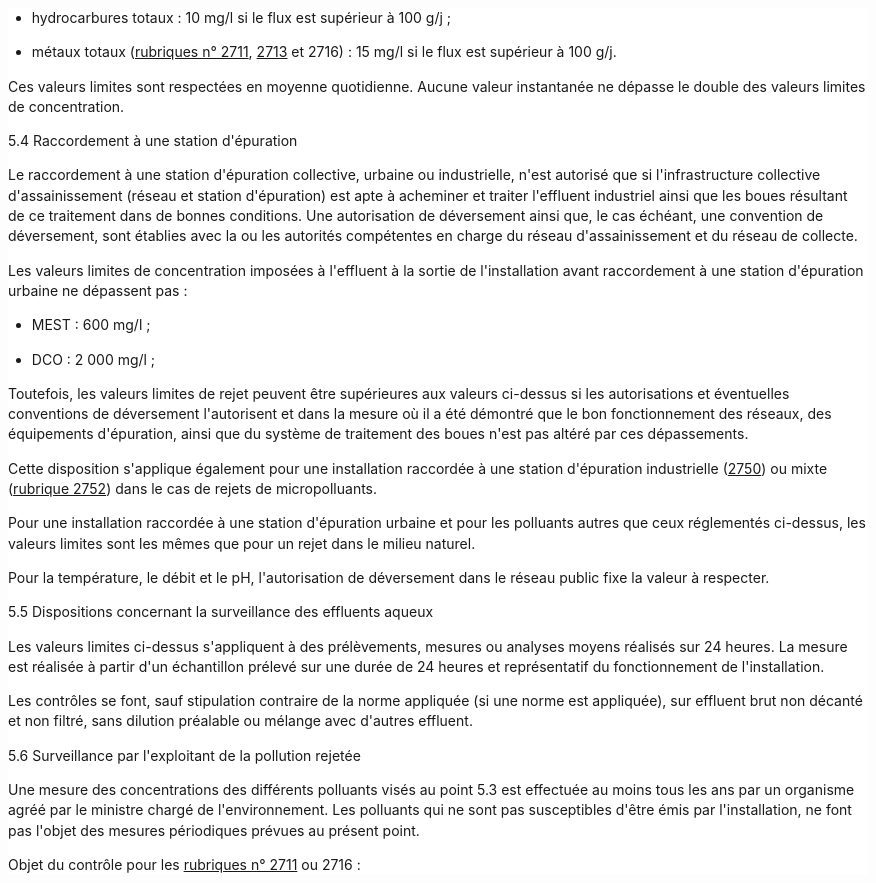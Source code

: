 - hydrocarbures totaux : 10 mg/l si le flux est supérieur à 100 g/j ;

- métaux totaux ([rubriques n° 2711](https://aida.ineris.fr/consultation_document/10717), [2713](https://aida.ineris.fr/consultation_document/10721) et 2716) : 15 mg/l si le flux est supérieur à 100 g/j.

Ces valeurs limites sont respectées en moyenne quotidienne. Aucune valeur instantanée ne dépasse le double des valeurs limites de concentration.

5.4 Raccordement à une station d'épuration

Le raccordement à une station d'épuration collective, urbaine ou industrielle, n'est autorisé que si l'infrastructure collective d'assainissement (réseau et station d'épuration) est apte à acheminer et traiter l'effluent industriel ainsi que les boues résultant de ce traitement dans de bonnes conditions. Une autorisation de déversement ainsi que, le cas échéant, une convention de déversement, sont établies avec la ou les autorités compétentes en charge du réseau d'assainissement et du réseau de collecte.

Les valeurs limites de concentration imposées à l'effluent à la sortie de l'installation avant raccordement à une station d'épuration urbaine ne dépassent pas :

- MEST : 600 mg/l ;

- DCO : 2 000 mg/l ;

Toutefois, les valeurs limites de rejet peuvent être supérieures aux valeurs ci-dessus si les autorisations et éventuelles conventions de déversement l'autorisent et dans la mesure où il a été démontré que le bon fonctionnement des réseaux, des équipements d'épuration, ainsi que du système de traitement des boues n'est pas altéré par ces dépassements.

Cette disposition s'applique également pour une installation raccordée à une station d'épuration industrielle ([2750](https://aida.ineris.fr/consultation_document/10743)) ou mixte ([rubrique 2752](https://aida.ineris.fr/consultation_document/10747)) dans le cas de rejets de micropolluants.

Pour une installation raccordée à une station d'épuration urbaine et pour les polluants autres que ceux réglementés ci-dessus, les valeurs limites sont les mêmes que pour un rejet dans le milieu naturel.

Pour la température, le débit et le pH, l'autorisation de déversement dans le réseau public fixe la valeur à respecter.

5.5 Dispositions concernant la surveillance des effluents aqueux

Les valeurs limites ci-dessus s'appliquent à des prélèvements, mesures ou analyses moyens réalisés sur 24 heures. La mesure est réalisée à partir d'un échantillon prélevé sur une durée de 24 heures et représentatif du fonctionnement de l'installation.

Les contrôles se font, sauf stipulation contraire de la norme appliquée (si une norme est appliquée), sur effluent brut non décanté et non filtré, sans dilution préalable ou mélange avec d'autres effluent.

5.6 Surveillance par l'exploitant de la pollution rejetée

Une mesure des concentrations des différents polluants visés au point 5.3 est effectuée au moins tous les ans par un organisme agréé par le ministre chargé de l'environnement. Les polluants qui ne sont pas susceptibles d'être émis par l'installation, ne font pas l'objet des mesures périodiques prévues au présent point.

Objet du contrôle pour les [rubriques n° 2711](https://aida.ineris.fr/consultation_document/10717) ou 2716 :
